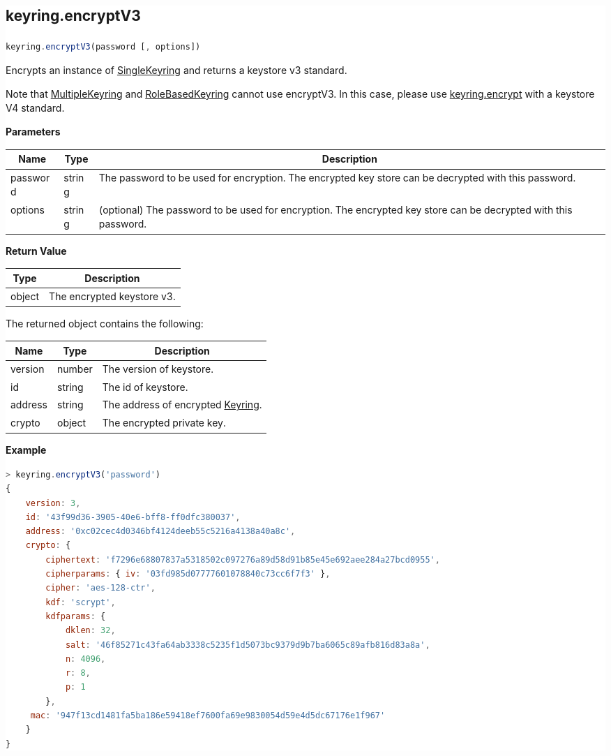 ## keyring.encryptV3 <a id="keyring-encryptv3"></a>

```javascript
keyring.encryptV3(password [, options])
```

Encrypts an instance of [SingleKeyring] and returns a keystore v3 standard.

Note that [MultipleKeyring] and [RoleBasedKeyring] cannot use encryptV3. In this case, please use [keyring.encrypt](#keyring-encrypt) with a keystore V4 standard.

**Parameters**

| Name | Type | Description |
| --- | --- | --- |
| password | string | The password to be used for encryption. The encrypted key store can be decrypted with this password. |
| options | string | (optional) The password to be used for encryption. The encrypted key store can be decrypted with this password. |

**Return Value**

| Type | Description |
| --- | --- |
| object | The encrypted keystore v3. |

The returned object contains the following:

| Name | Type | Description |
| --- | --- | --- |
| version | number | The version of keystore. |
| id | string | The id of keystore. |
| address | string | The address of encrypted [Keyring]. |
| crypto | object | The encrypted private key. |

**Example**

```javascript
> keyring.encryptV3('password')
{ 
    version: 3,
    id: '43f99d36-3905-40e6-bff8-ff0dfc380037',
    address: '0xc02cec4d0346bf4124deeb55c5216a4138a40a8c',
    crypto: {
        ciphertext: 'f7296e68807837a5318502c097276a89d58d91b85e45e692aee284a27bcd0955',
        cipherparams: { iv: '03fd985d07777601078840c73cc6f7f3' },
        cipher: 'aes-128-ctr',
        kdf: 'scrypt',
        kdfparams: {
            dklen: 32,
            salt: '46f85271c43fa64ab3338c5235f1d5073bc9379d9b7ba6065c89afb816d83a8a',
            n: 4096,
            r: 8,
            p: 1
        },
     mac: '947f13cd1481fa5ba186e59418ef7600fa69e9830054d59e4d5dc67176e1f967'
    }
}
```


[role]: ../../../../../klaytn/design/accounts.md#roles
[PrivateKey]: #privatekey
[Keyring]: #class
[SingleKeyring]: #singlekeyring
[MultipleKeyring]: #multiplekeyring
[RoleBasedKeyring]: #rolebasedkeyring
[KlaytnWalletKey]: ../../../../../klaytn/design/accounts.md#klaytn-wallet-key-format
[caver.wallet.sign]: ./README.md#caver-wallet-sign
[transaction.sign]: ../caver.transaction/README.md#transaction-sign
[Account]: ../caver.account.md#account
[AccountKeyPublic]: ../caver.account.md#accountkeypublic
[AccountKeyWeigthedMultiSig]: ../caver.account.md#accountkeyweightedmultisig
[AccountKeyRoleBased]: ../caver.account.md#accountkeyrolebased
[WeightedMultiSigOptions]: ../caver.account.md#weightedmultisigoptions
[SignatureData]: #signaturedata
